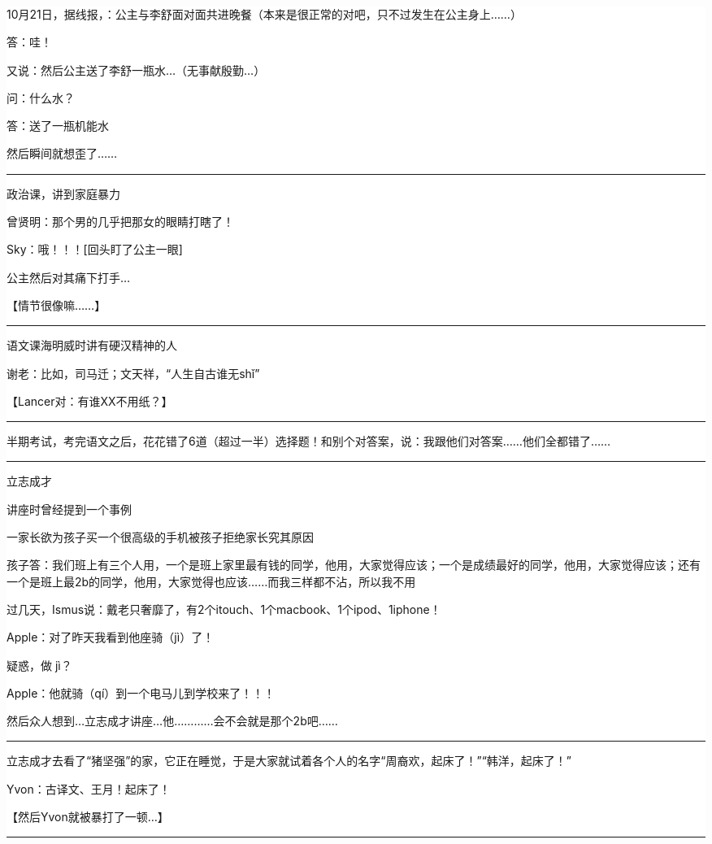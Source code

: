 10月21日，据线报，：公主与李舒面对面共进晚餐（本来是很正常的对吧，只不过发生在公主身上……）

答：哇！

又说：然后公主送了李舒一瓶水…（无事献殷勤…）

问：什么水？

答：送了一瓶机能水

然后瞬间就想歪了……

---

政治课，讲到家庭暴力

曾贤明：那个男的几乎把那女的眼睛打瞎了！

Sky：哦！！！[回头盯了公主一眼]

公主然后对其痛下打手…

【情节很像嘛……】

---

语文课海明威时讲有硬汉精神的人

谢老：比如，司马迁；文天祥，“人生自古谁无shǐ”

【Lancer对：有谁XX不用纸？】

---

半期考试，考完语文之后，花花错了6道（超过一半）选择题！和别个对答案，说：我跟他们对答案……他们全都错了……

---

立志成才

讲座时曾经提到一个事例

一家长欲为孩子买一个很高级的手机被孩子拒绝家长究其原因

孩子答：我们班上有三个人用，一个是班上家里最有钱的同学，他用，大家觉得应该；一个是成绩最好的同学，他用，大家觉得应该；还有一个是班上最2b的同学，他用，大家觉得也应该……而我三样都不沾，所以我不用

过几天，Ismus说：戴老只奢靡了，有2个itouch、1个macbook、1个ipod、1iphone！

Apple：对了昨天我看到他座骑（jì）了！

疑惑，做 jì？

Apple：他就骑（qí）到一个电马儿到学校来了！！！

然后众人想到…立志成才讲座…他…………会不会就是那个2b吧……

---

立志成才去看了“猪坚强”的家，它正在睡觉，于是大家就试着各个人的名字“周裔欢，起床了！”“韩洋，起床了！”

Yvon：古译文、王月！起床了！

【然后Yvon就被暴打了一顿…】

---